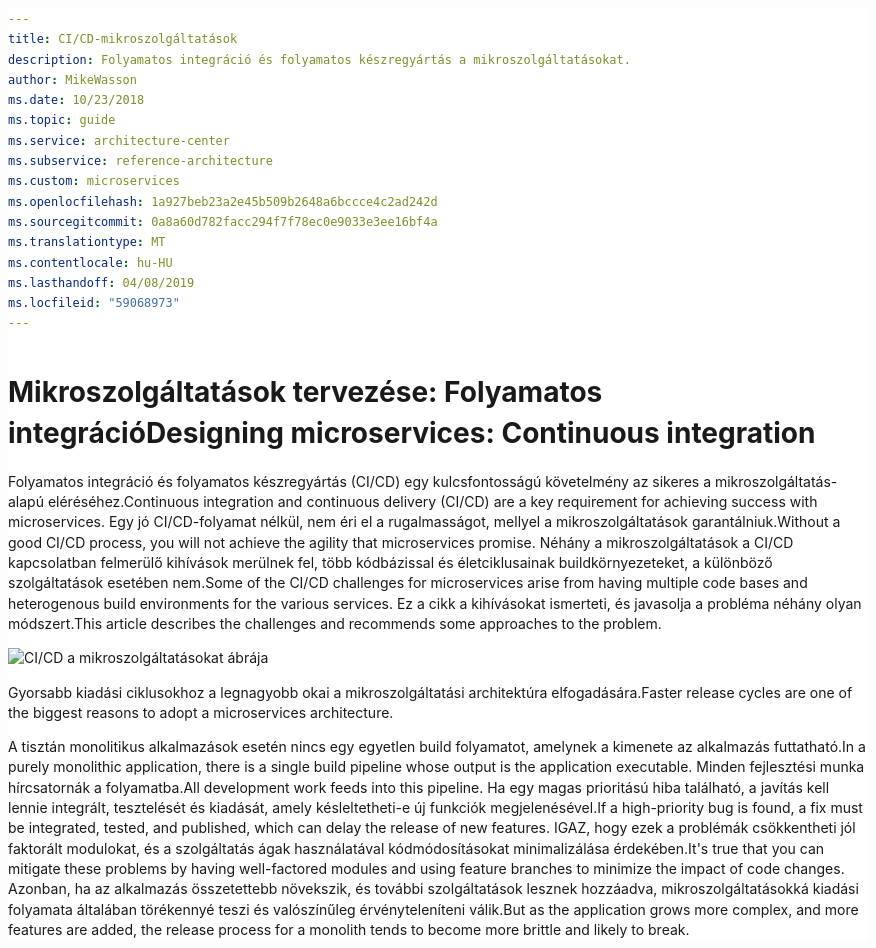 ```yaml
---
title: CI/CD-mikroszolgáltatások
description: Folyamatos integráció és folyamatos készregyártás a mikroszolgáltatásokat.
author: MikeWasson
ms.date: 10/23/2018
ms.topic: guide
ms.service: architecture-center
ms.subservice: reference-architecture
ms.custom: microservices
ms.openlocfilehash: 1a927beb23a2e45b509b2648a6bccce4c2ad242d
ms.sourcegitcommit: 0a8a60d782facc294f7f78ec0e9033e3ee16bf4a
ms.translationtype: MT
ms.contentlocale: hu-HU
ms.lasthandoff: 04/08/2019
ms.locfileid: "59068973"
---
```

# <a name="designing-microservices-continuous-integration"></a><span data-ttu-id="25c1d-103">Mikroszolgáltatások tervezése: Folyamatos integráció</span><span class="sxs-lookup"><span data-stu-id="25c1d-103">Designing microservices: Continuous integration</span></span>

<span data-ttu-id="25c1d-104">Folyamatos integráció és folyamatos készregyártás (CI/CD) egy kulcsfontosságú követelmény az sikeres a mikroszolgáltatás-alapú eléréséhez.</span><span class="sxs-lookup"><span data-stu-id="25c1d-104">Continuous integration and continuous delivery (CI/CD) are a key requirement for achieving success with microservices.</span></span> <span data-ttu-id="25c1d-105">Egy jó CI/CD-folyamat nélkül, nem éri el a rugalmasságot, mellyel a mikroszolgáltatások garantálniuk.</span><span class="sxs-lookup"><span data-stu-id="25c1d-105">Without a good CI/CD process, you will not achieve the agility that microservices promise.</span></span> <span data-ttu-id="25c1d-106">Néhány a mikroszolgáltatások a CI/CD kapcsolatban felmerülő kihívások merülnek fel, több kódbázissal és életciklusainak buildkörnyezeteket, a különböző szolgáltatások esetében nem.</span><span class="sxs-lookup"><span data-stu-id="25c1d-106">Some of the CI/CD challenges for microservices arise from having multiple code bases and heterogenous build environments for the various services.</span></span> <span data-ttu-id="25c1d-107">Ez a cikk a kihívásokat ismerteti, és javasolja a probléma néhány olyan módszert.</span><span class="sxs-lookup"><span data-stu-id="25c1d-107">This article describes the challenges and recommends some approaches to the problem.</span></span>

![CI/CD a mikroszolgáltatásokat ábrája](./images/ci-cd.png)

<span data-ttu-id="25c1d-109">Gyorsabb kiadási ciklusokhoz a legnagyobb okai a mikroszolgáltatási architektúra elfogadására.</span><span class="sxs-lookup"><span data-stu-id="25c1d-109">Faster release cycles are one of the biggest reasons to adopt a microservices architecture.</span></span>

<span data-ttu-id="25c1d-110">A tisztán monolitikus alkalmazások esetén nincs egy egyetlen build folyamatot, amelynek a kimenete az alkalmazás futtatható.</span><span class="sxs-lookup"><span data-stu-id="25c1d-110">In a purely monolithic application, there is a single build pipeline whose output is the application executable.</span></span> <span data-ttu-id="25c1d-111">Minden fejlesztési munka hírcsatornák a folyamatba.</span><span class="sxs-lookup"><span data-stu-id="25c1d-111">All development work feeds into this pipeline.</span></span> <span data-ttu-id="25c1d-112">Ha egy magas prioritású hiba található, a javítás kell lennie integrált, tesztelését és kiadását, amely késleltetheti-e új funkciók megjelenésével.</span><span class="sxs-lookup"><span data-stu-id="25c1d-112">If a high-priority bug is found, a fix must be integrated, tested, and published, which can delay the release of new features.</span></span> <span data-ttu-id="25c1d-113">IGAZ, hogy ezek a problémák csökkentheti jól faktorált modulokat, és a szolgáltatás ágak használatával kódmódosításokat minimalizálása érdekében.</span><span class="sxs-lookup"><span data-stu-id="25c1d-113">It's true that you can mitigate these problems by having well-factored modules and using feature branches to minimize the impact of code changes.</span></span> <span data-ttu-id="25c1d-114">Azonban, ha az alkalmazás összetettebb növekszik, és további szolgáltatások lesznek hozzáadva, mikroszolgáltatásokká kiadási folyamata általában törékennyé teszi és valószínűleg érvényteleníteni válik.</span><span class="sxs-lookup"><span data-stu-id="25c1d-114">But as the application grows more complex, and more features are added, the release process for a monolith tends to become more brittle and likely to break.</span></span>
